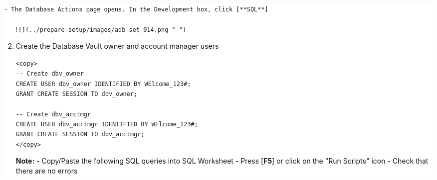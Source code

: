     - The Database Actions page opens. In the Development box, click [**SQL**]

       ![](../prepare-setup/images/adb-set_014.png " ")

2. Create the Database Vault owner and account manager users

      ````
      <copy>
      -- Create dbv_owner
      CREATE USER dbv_owner IDENTIFIED BY WElcome_123#;
      GRANT CREATE SESSION TO dbv_owner;
        
      -- Create dbv_acctmgr
      CREATE USER dbv_acctmgr IDENTIFIED BY WElcome_123#;
      GRANT CREATE SESSION TO dbv_acctmgr;
      </copy>
      ````

    **Note:**
       - Copy/Paste the following SQL queries into SQL Worksheet
       - Press [**F5**] or click on the "Run Scripts" icon
       - Check that there are no errors
